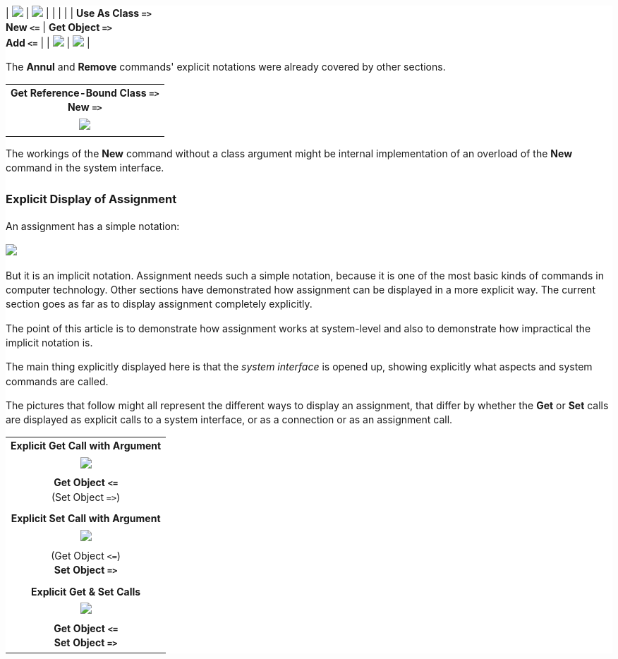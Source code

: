 | ![](images/3.%20System%20Command%20Call%20Notations.041.png) | ![](images/3.%20System%20Command%20Call%20Notations.042.png) |
|                                                              |                                                              |
|             __Use As Class `=>` <br> New `<=`__              |              __Get Object `=>` <br> Add `<=`__               |
| ![](images/3.%20System%20Command%20Call%20Notations.043.png) | ![](images/3.%20System%20Command%20Call%20Notations.044.png) |

The __Annul__ and __Remove__ commands' explicit notations were already covered by other sections.

|                                                              |
|:------------------------------------------------------------:|
|       __Get Reference-Bound Class `=>` <br> New `=>`__       |
| ![](images/3.%20System%20Command%20Call%20Notations.045.png) |

The workings of the __New__ command without a class argument might be internal implementation of an overload of the __New__ command in the system interface.

### Explicit Display of Assignment

An assignment has a simple notation:

![](images/3.%20System%20Command%20Call%20Notations.046.png)

But it is an implicit notation. Assignment needs such a simple notation, because it is one of the most basic kinds of commands in computer technology. Other sections have demonstrated how assignment can be displayed in a more explicit way. The current section goes as far as to display assignment completely explicitly.

The point of this article is to demonstrate how assignment works at system-level and also to demonstrate how impractical the implicit notation is.

The main thing explicitly displayed here is that the *system interface* is opened up, showing explicitly what aspects and system commands are called.

The pictures that follow might all represent the different ways to display an assignment, that differ by whether the __Get__ or __Set__ calls are displayed as explicit calls to a system interface, or as a connection or as an assignment call.

|                                                              |
|:------------------------------------------------------------:|
|             __Explicit Get Call with Argument__              |
| ![](images/3.%20System%20Command%20Call%20Notations.047.png) |
|          __Get Object `<=`__ <br> (Set Object `=>`)          |
|                                                              |
|             __Explicit Set Call with Argument__              |
| ![](images/3.%20System%20Command%20Call%20Notations.048.png) |
|          (Get Object `<=`) <br> __Set Object `=>`__          |
|                                                              |
|                 __Explicit Get & Set Calls__                 |
| ![](images/3.%20System%20Command%20Call%20Notations.049.png) |
|           __Get Object `<=` <br> Set Object `=>`__           |
